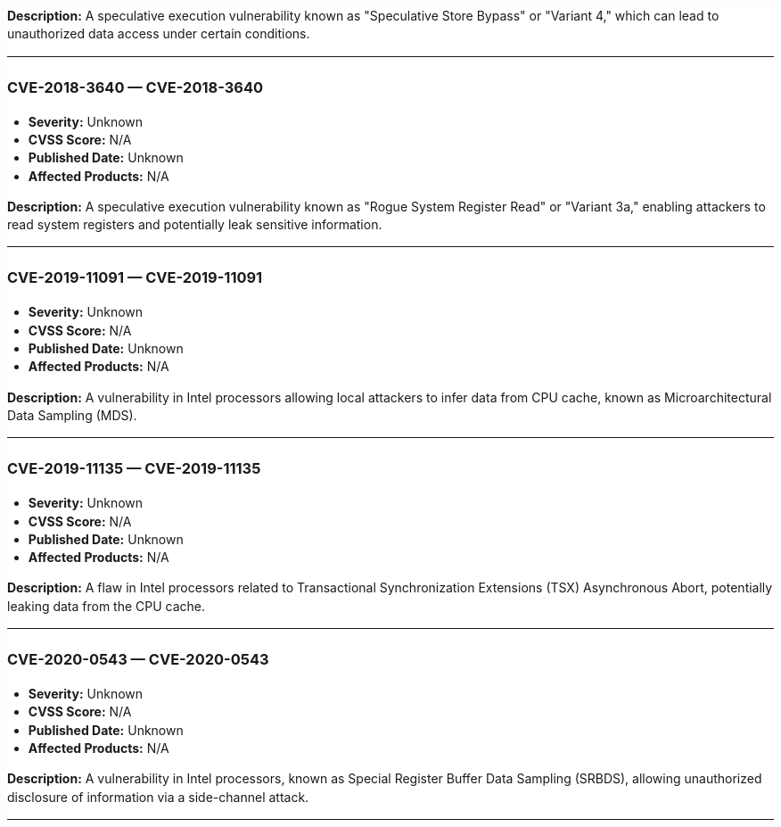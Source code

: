 **Description:**
A speculative execution vulnerability known as "Speculative Store Bypass" or "Variant 4," which can lead to unauthorized data access under certain conditions.

---

### CVE-2018-3640 — CVE-2018-3640
- **Severity:** Unknown
- **CVSS Score:** N/A
- **Published Date:** Unknown
- **Affected Products:** N/A

**Description:**
A speculative execution vulnerability known as "Rogue System Register Read" or "Variant 3a," enabling attackers to read system registers and potentially leak sensitive information.

---

### CVE-2019-11091 — CVE-2019-11091
- **Severity:** Unknown
- **CVSS Score:** N/A
- **Published Date:** Unknown
- **Affected Products:** N/A

**Description:**
A vulnerability in Intel processors allowing local attackers to infer data from CPU cache, known as Microarchitectural Data Sampling (MDS).

---

### CVE-2019-11135 — CVE-2019-11135
- **Severity:** Unknown
- **CVSS Score:** N/A
- **Published Date:** Unknown
- **Affected Products:** N/A

**Description:**
A flaw in Intel processors related to Transactional Synchronization Extensions (TSX) Asynchronous Abort, potentially leaking data from the CPU cache.

---

### CVE-2020-0543 — CVE-2020-0543
- **Severity:** Unknown
- **CVSS Score:** N/A
- **Published Date:** Unknown
- **Affected Products:** N/A

**Description:**
A vulnerability in Intel processors, known as Special Register Buffer Data Sampling (SRBDS), allowing unauthorized disclosure of information via a side-channel attack.

---
